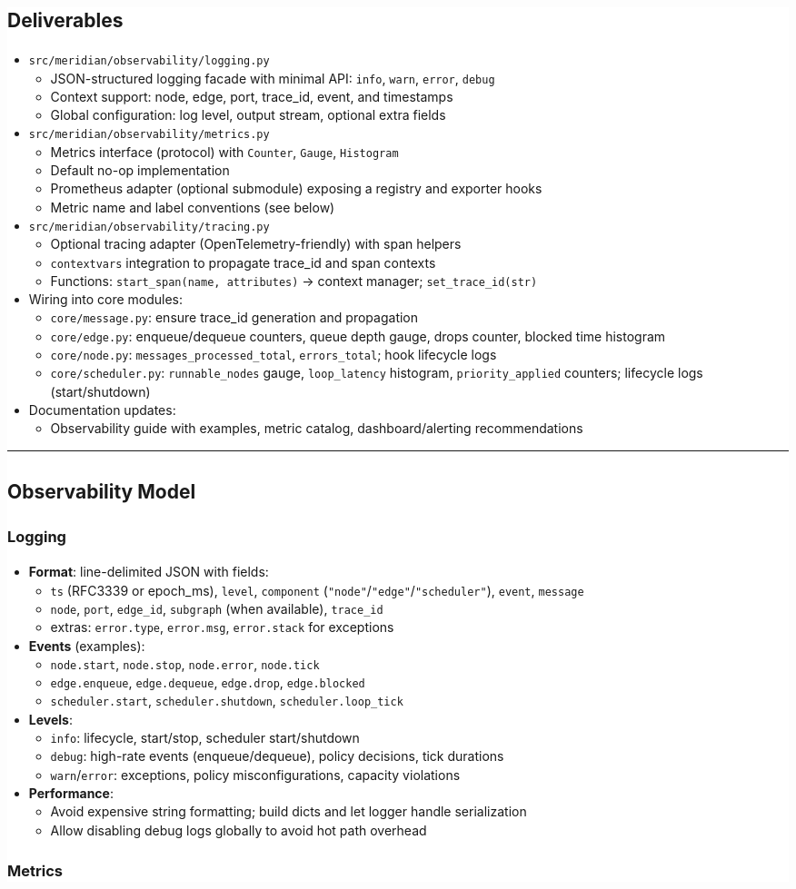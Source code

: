 ## Deliverables

- `src/meridian/observability/logging.py`
    - JSON-structured logging facade with minimal API: `info`, `warn`, `error`, `debug`
    - Context support: node, edge, port, trace_id, event, and timestamps
    - Global configuration: log level, output stream, optional extra fields
- `src/meridian/observability/metrics.py`
    - Metrics interface (protocol) with `Counter`, `Gauge`, `Histogram`
    - Default no-op implementation
    - Prometheus adapter (optional submodule) exposing a registry and exporter hooks
    - Metric name and label conventions (see below)
- `src/meridian/observability/tracing.py`
    - Optional tracing adapter (OpenTelemetry-friendly) with span helpers
    - `contextvars` integration to propagate trace_id and span contexts
    - Functions: `start_span(name, attributes)` → context manager; `set_trace_id(str)`
- Wiring into core modules:
    - `core/message.py`: ensure trace_id generation and propagation
    - `core/edge.py`: enqueue/dequeue counters, queue depth gauge, drops counter, blocked time histogram
    - `core/node.py`: `messages_processed_total`, `errors_total`; hook lifecycle logs
    - `core/scheduler.py`: `runnable_nodes` gauge, `loop_latency` histogram, `priority_applied` counters; lifecycle logs (start/shutdown)
- Documentation updates:
    - Observability guide with examples, metric catalog, dashboard/alerting recommendations

---

## Observability Model

### Logging

- **Format**: line-delimited JSON with fields:
    - `ts` (RFC3339 or epoch_ms), `level`, `component` (`"node"`/`"edge"`/`"scheduler"`), `event`, `message`
    - `node`, `port`, `edge_id`, `subgraph` (when available), `trace_id`
    - extras: `error.type`, `error.msg`, `error.stack` for exceptions
- **Events** (examples):
    - `node.start`, `node.stop`, `node.error`, `node.tick`
    - `edge.enqueue`, `edge.dequeue`, `edge.drop`, `edge.blocked`
    - `scheduler.start`, `scheduler.shutdown`, `scheduler.loop_tick`
- **Levels**:
    - `info`: lifecycle, start/stop, scheduler start/shutdown
    - `debug`: high-rate events (enqueue/dequeue), policy decisions, tick durations
    - `warn`/`error`: exceptions, policy misconfigurations, capacity violations
- **Performance**:
    - Avoid expensive string formatting; build dicts and let logger handle serialization
    - Allow disabling debug logs globally to avoid hot path overhead

### Metrics
